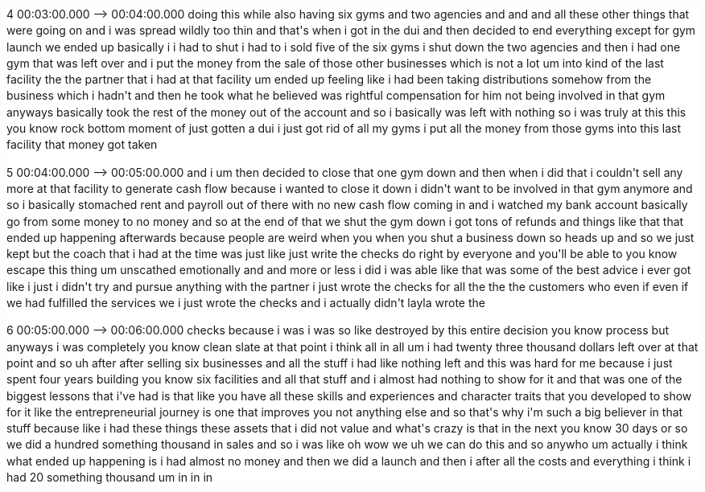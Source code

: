 4 00:03:00.000 --\> 00:04:00.000 doing this while also having six gyms
and two agencies and and and all these other things that were going on
and i was spread wildly too thin and that's when i got in the dui and
then decided to end everything except for gym launch we ended up
basically i i had to shut i had to i sold five of the six gyms i shut
down the two agencies and then i had one gym that was left over and i
put the money from the sale of those other businesses which is not a lot
um into kind of the last facility the the partner that i had at that
facility um ended up feeling like i had been taking distributions
somehow from the business which i hadn't and then he took what he
believed was rightful compensation for him not being involved in that
gym anyways basically took the rest of the money out of the account and
so i basically was left with nothing so i was truly at this this you
know rock bottom moment of just gotten a dui i just got rid of all my
gyms i put all the money from those gyms into this last facility that
money got taken

5 00:04:00.000 --\> 00:05:00.000 and i um then decided to close that one
gym down and then when i did that i couldn't sell any more at that
facility to generate cash flow because i wanted to close it down i
didn't want to be involved in that gym anymore and so i basically
stomached rent and payroll out of there with no new cash flow coming in
and i watched my bank account basically go from some money to no money
and so at the end of that we shut the gym down i got tons of refunds and
things like that that ended up happening afterwards because people are
weird when you when you shut a business down so heads up and so we just
kept but the coach that i had at the time was just like just write the
checks do right by everyone and you'll be able to you know escape this
thing um unscathed emotionally and and more or less i did i was able
like that was some of the best advice i ever got like i just i didn't
try and pursue anything with the partner i just wrote the checks for all
the the the customers who even if even if we had fulfilled the services
we i just wrote the checks and i actually didn't layla wrote the

6 00:05:00.000 --\> 00:06:00.000 checks because i was i was so like
destroyed by this entire decision you know process but anyways i was
completely you know clean slate at that point i think all in all um i
had twenty three thousand dollars left over at that point and so uh
after after selling six businesses and all the stuff i had like nothing
left and this was hard for me because i just spent four years building
you know six facilities and all that stuff and i almost had nothing to
show for it and that was one of the biggest lessons that i've had is
that like you have all these skills and experiences and character traits
that you developed to show for it like the entrepreneurial journey is
one that improves you not anything else and so that's why i'm such a big
believer in that stuff because like i had these things these assets that
i did not value and what's crazy is that in the next you know 30 days or
so we did a hundred something thousand in sales and so i was like oh wow
we uh we can do this and so anywho um actually i think what ended up
happening is i had almost no money and then we did a launch and then i
after all the costs and everything i think i had 20 something thousand
um in in in
